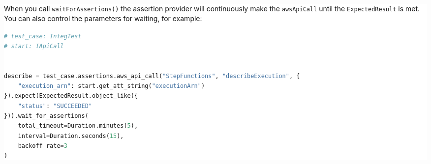 When you call `waitForAssertions()` the assertion provider will continuously make the `awsApiCall` until the
`ExpectedResult` is met. You can also control the parameters for waiting, for example:

```python
# test_case: IntegTest
# start: IApiCall


describe = test_case.assertions.aws_api_call("StepFunctions", "describeExecution", {
    "execution_arn": start.get_att_string("executionArn")
}).expect(ExpectedResult.object_like({
    "status": "SUCCEEDED"
})).wait_for_assertions(
    total_timeout=Duration.minutes(5),
    interval=Duration.seconds(15),
    backoff_rate=3
)
```
